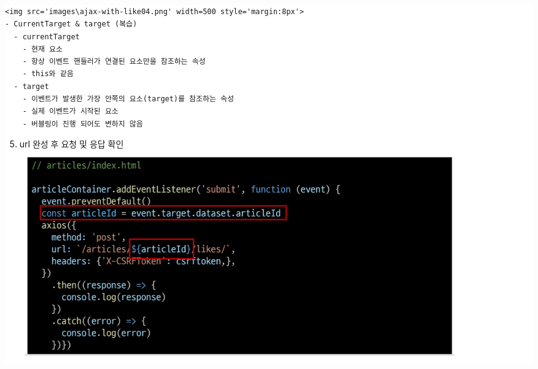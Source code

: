     <img src='images\ajax-with-like04.png' width=500 style='margin:8px'>   
    - CurrentTarget & target (복습)
      - currentTarget
        - 현재 요소
        - 항상 이벤트 핸들러가 연결된 요소만을 참조하는 속성
        - this와 같음
      - target
        - 이벤트가 발생한 가장 안쪽의 요소(target)를 참조하는 속성
        - 실제 이벤트가 시작된 요소
        - 버블링이 진행 되어도 변하지 않음
  
  5. url 완성 후 요청 및 응답 확인  
    <img src='images\ajax-with-like05.png' width=700 style='margin:8px'>   
  
